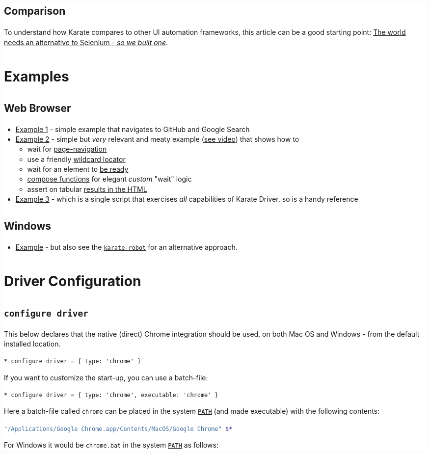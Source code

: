 ## Comparison
To understand how Karate compares to other UI automation frameworks, this article can be a good starting point: [The world needs an alternative to Selenium - *so we built one*](https://hackernoon.com/the-world-needs-an-alternative-to-selenium-so-we-built-one-zrk3j3nyr).

# Examples
## Web Browser
* [Example 1](../karate-demo/src/test/java/driver/demo/demo-01.feature) - simple example that navigates to GitHub and Google Search
* [Example 2](../karate-demo/src/test/java/driver/demo/demo-02.feature) - simple but *very* relevant and meaty example ([see video](https://twitter.com/ptrthomas/status/1160680240781262851)) that shows how to
  * wait for [page-navigation](#waitforurl-instead-of-submit)
  * use a friendly [wildcard locator](#wildcard-locators)
  * wait for an element to [be ready](#waitfor)
  * [compose functions](#function-composition) for elegant *custom* "wait" logic
  * assert on tabular [results in the HTML](#scriptall)
* [Example 3](../karate-demo/src/test/java/driver/core/test-01.feature) - which is a single script that exercises *all* capabilities of Karate Driver, so is a handy reference

## Windows
* [Example](../karate-demo/src/test/java/driver/windows/calc.feature) - but also see the [`karate-robot`](https://github.com/intuit/karate/tree/master/karate-robot) for an alternative approach.

# Driver Configuration

## `configure driver`

This below declares that the native (direct) Chrome integration should be used, on both Mac OS and Windows - from the default installed location.

```cucumber
* configure driver = { type: 'chrome' }
```

If you want to customize the start-up, you can use a batch-file:

```cucumber
* configure driver = { type: 'chrome', executable: 'chrome' }
```

Here a batch-file called `chrome` can be placed in the system [`PATH`](https://www.java.com/en/download/help/path.xml) (and made executable) with the following contents:

```bash
"/Applications/Google Chrome.app/Contents/MacOS/Google Chrome" $*
```

For Windows it would be `chrome.bat` in the system [`PATH`](https://www.java.com/en/download/help/path.xml) as follows:
